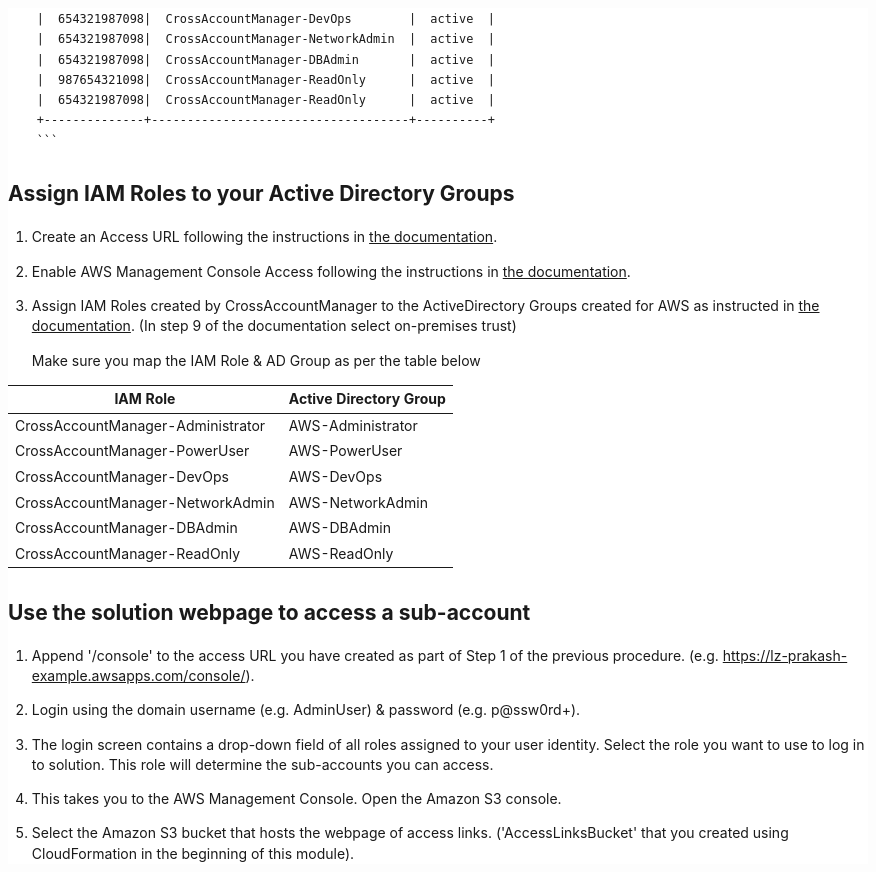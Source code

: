         |  654321987098|  CrossAccountManager-DevOps        |  active  |
        |  654321987098|  CrossAccountManager-NetworkAdmin  |  active  |
        |  654321987098|  CrossAccountManager-DBAdmin       |  active  |
        |  987654321098|  CrossAccountManager-ReadOnly      |  active  |
        |  654321987098|  CrossAccountManager-ReadOnly      |  active  |
        +--------------+------------------------------------+----------+
        ```

## Assign IAM Roles to your Active Directory Groups

1.  Create an Access URL following the instructions in [the documentation](http://docs.aws.amazon.com/directoryservice/latest/admin-guide/access_url.html).

2.  Enable AWS Management Console Access following the instructions in [the documentation](http://docs.aws.amazon.com/directoryservice/latest/admin-guide/aws_console_access.html#console_enable).

3.  Assign IAM Roles created by CrossAccountManager to the ActiveDirectory Groups created for AWS as instructed in [the documentation](http://docs.aws.amazon.com/directoryservice/latest/admin-guide/assign_role.html). (In step 9 of the documentation select on-premises trust)

    Make sure you map the IAM Role & AD Group as per the table below

|IAM Role|Active Directory Group|
|--------|----------------------|
|CrossAccountManager-Administrator|AWS-Administrator|
|CrossAccountManager-PowerUser|AWS-PowerUser|
|CrossAccountManager-DevOps|AWS-DevOps|
|CrossAccountManager-NetworkAdmin|AWS-NetworkAdmin|
|CrossAccountManager-DBAdmin|AWS-DBAdmin|
|CrossAccountManager-ReadOnly|AWS-ReadOnly|

## Use the solution webpage to access a sub-account

1.  Append '/console' to the access URL you have created as part of Step 1 of the previous procedure. (e.g. <https://lz-prakash-example.awsapps.com/console/>).

2.  Login using the domain username (e.g. AdminUser) & password (e.g. p@ssw0rd+).

3.  The login screen contains a drop-down field of all roles assigned to your user identity. Select the role you want to use to log in to solution. This role will determine the sub-accounts you can access.

4.  This takes you to the AWS Management Console. Open the Amazon S3 console.

5.  Select the Amazon S3 bucket that hosts the webpage of access links. ('AccessLinksBucket' that you created using CloudFormation in the beginning of this module).
